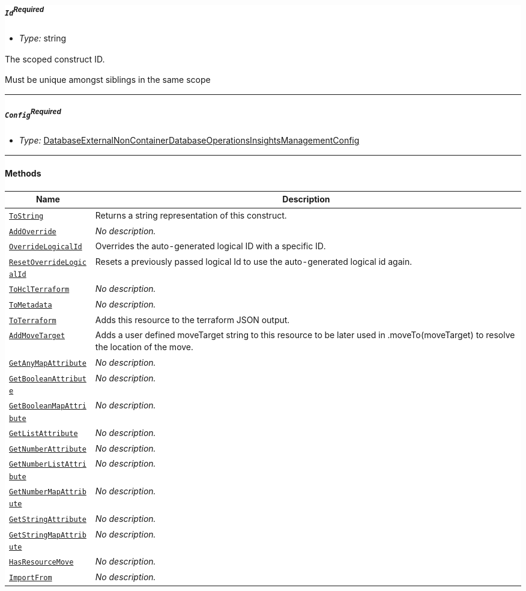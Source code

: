 ##### `Id`<sup>Required</sup> <a name="Id" id="rhizo-co-terraform-provider-oci.databaseExternalNonContainerDatabaseOperationsInsightsManagement.DatabaseExternalNonContainerDatabaseOperationsInsightsManagement.Initializer.parameter.id"></a>

- *Type:* string

The scoped construct ID.

Must be unique amongst siblings in the same scope

---

##### `Config`<sup>Required</sup> <a name="Config" id="rhizo-co-terraform-provider-oci.databaseExternalNonContainerDatabaseOperationsInsightsManagement.DatabaseExternalNonContainerDatabaseOperationsInsightsManagement.Initializer.parameter.config"></a>

- *Type:* <a href="#rhizo-co-terraform-provider-oci.databaseExternalNonContainerDatabaseOperationsInsightsManagement.DatabaseExternalNonContainerDatabaseOperationsInsightsManagementConfig">DatabaseExternalNonContainerDatabaseOperationsInsightsManagementConfig</a>

---

#### Methods <a name="Methods" id="Methods"></a>

| **Name** | **Description** |
| --- | --- |
| <code><a href="#rhizo-co-terraform-provider-oci.databaseExternalNonContainerDatabaseOperationsInsightsManagement.DatabaseExternalNonContainerDatabaseOperationsInsightsManagement.toString">ToString</a></code> | Returns a string representation of this construct. |
| <code><a href="#rhizo-co-terraform-provider-oci.databaseExternalNonContainerDatabaseOperationsInsightsManagement.DatabaseExternalNonContainerDatabaseOperationsInsightsManagement.addOverride">AddOverride</a></code> | *No description.* |
| <code><a href="#rhizo-co-terraform-provider-oci.databaseExternalNonContainerDatabaseOperationsInsightsManagement.DatabaseExternalNonContainerDatabaseOperationsInsightsManagement.overrideLogicalId">OverrideLogicalId</a></code> | Overrides the auto-generated logical ID with a specific ID. |
| <code><a href="#rhizo-co-terraform-provider-oci.databaseExternalNonContainerDatabaseOperationsInsightsManagement.DatabaseExternalNonContainerDatabaseOperationsInsightsManagement.resetOverrideLogicalId">ResetOverrideLogicalId</a></code> | Resets a previously passed logical Id to use the auto-generated logical id again. |
| <code><a href="#rhizo-co-terraform-provider-oci.databaseExternalNonContainerDatabaseOperationsInsightsManagement.DatabaseExternalNonContainerDatabaseOperationsInsightsManagement.toHclTerraform">ToHclTerraform</a></code> | *No description.* |
| <code><a href="#rhizo-co-terraform-provider-oci.databaseExternalNonContainerDatabaseOperationsInsightsManagement.DatabaseExternalNonContainerDatabaseOperationsInsightsManagement.toMetadata">ToMetadata</a></code> | *No description.* |
| <code><a href="#rhizo-co-terraform-provider-oci.databaseExternalNonContainerDatabaseOperationsInsightsManagement.DatabaseExternalNonContainerDatabaseOperationsInsightsManagement.toTerraform">ToTerraform</a></code> | Adds this resource to the terraform JSON output. |
| <code><a href="#rhizo-co-terraform-provider-oci.databaseExternalNonContainerDatabaseOperationsInsightsManagement.DatabaseExternalNonContainerDatabaseOperationsInsightsManagement.addMoveTarget">AddMoveTarget</a></code> | Adds a user defined moveTarget string to this resource to be later used in .moveTo(moveTarget) to resolve the location of the move. |
| <code><a href="#rhizo-co-terraform-provider-oci.databaseExternalNonContainerDatabaseOperationsInsightsManagement.DatabaseExternalNonContainerDatabaseOperationsInsightsManagement.getAnyMapAttribute">GetAnyMapAttribute</a></code> | *No description.* |
| <code><a href="#rhizo-co-terraform-provider-oci.databaseExternalNonContainerDatabaseOperationsInsightsManagement.DatabaseExternalNonContainerDatabaseOperationsInsightsManagement.getBooleanAttribute">GetBooleanAttribute</a></code> | *No description.* |
| <code><a href="#rhizo-co-terraform-provider-oci.databaseExternalNonContainerDatabaseOperationsInsightsManagement.DatabaseExternalNonContainerDatabaseOperationsInsightsManagement.getBooleanMapAttribute">GetBooleanMapAttribute</a></code> | *No description.* |
| <code><a href="#rhizo-co-terraform-provider-oci.databaseExternalNonContainerDatabaseOperationsInsightsManagement.DatabaseExternalNonContainerDatabaseOperationsInsightsManagement.getListAttribute">GetListAttribute</a></code> | *No description.* |
| <code><a href="#rhizo-co-terraform-provider-oci.databaseExternalNonContainerDatabaseOperationsInsightsManagement.DatabaseExternalNonContainerDatabaseOperationsInsightsManagement.getNumberAttribute">GetNumberAttribute</a></code> | *No description.* |
| <code><a href="#rhizo-co-terraform-provider-oci.databaseExternalNonContainerDatabaseOperationsInsightsManagement.DatabaseExternalNonContainerDatabaseOperationsInsightsManagement.getNumberListAttribute">GetNumberListAttribute</a></code> | *No description.* |
| <code><a href="#rhizo-co-terraform-provider-oci.databaseExternalNonContainerDatabaseOperationsInsightsManagement.DatabaseExternalNonContainerDatabaseOperationsInsightsManagement.getNumberMapAttribute">GetNumberMapAttribute</a></code> | *No description.* |
| <code><a href="#rhizo-co-terraform-provider-oci.databaseExternalNonContainerDatabaseOperationsInsightsManagement.DatabaseExternalNonContainerDatabaseOperationsInsightsManagement.getStringAttribute">GetStringAttribute</a></code> | *No description.* |
| <code><a href="#rhizo-co-terraform-provider-oci.databaseExternalNonContainerDatabaseOperationsInsightsManagement.DatabaseExternalNonContainerDatabaseOperationsInsightsManagement.getStringMapAttribute">GetStringMapAttribute</a></code> | *No description.* |
| <code><a href="#rhizo-co-terraform-provider-oci.databaseExternalNonContainerDatabaseOperationsInsightsManagement.DatabaseExternalNonContainerDatabaseOperationsInsightsManagement.hasResourceMove">HasResourceMove</a></code> | *No description.* |
| <code><a href="#rhizo-co-terraform-provider-oci.databaseExternalNonContainerDatabaseOperationsInsightsManagement.DatabaseExternalNonContainerDatabaseOperationsInsightsManagement.importFrom">ImportFrom</a></code> | *No description.* |
